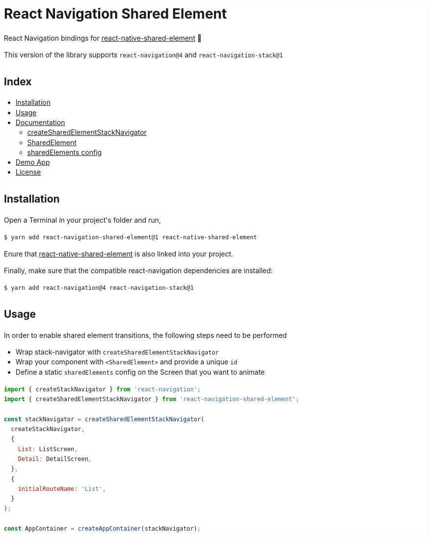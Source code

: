 # React Navigation Shared Element 

React Navigation bindings for [react-native-shared-element](https://github.com/IjzerenHein/react-native-shared-element) 💫

This version of the library supports `react-navigation@4` and `react-navigation-stack@1`

## Index 

- [Installation](#installation)
- [Usage](#usage)
- [Documentation](#documentation)
  - [createSharedElementStackNavigator](#createsharedelementstacknavigator)
  - [SharedElement](#sharedelement)
  - [sharedElements config](#sharedelements-config)
- [Demo App](#demo-app)
- [License](#license)

## Installation

Open a Terminal in your project's folder and run,

```sh
$ yarn add react-navigation-shared-element@1 react-native-shared-element
```

Enure that [react-native-shared-element](https://github.com/IjzerenHein/react-native-shared-element) is also linked into your project.

Finally, make sure that the compatible react-navigation dependencies are installed:

```sh
$ yarn add react-navigation@4 react-navigation-stack@1
```

## Usage

In order to enable shared element transitions, the following steps need to be performed

- Wrap stack-navigator with `createSharedElementStackNavigator`
- Wrap your component with `<SharedElement>` and provide a unique `id`
- Define a static `sharedElements` config on the Screen that you want to animate

```jsx
import { createStackNavigator } from 'react-navigation';
import { createSharedElementStackNavigator } from 'react-navigation-shared-element';

const stackNavigator = createSharedElementStackNavigator(
  createStackNavigator,
  {
    List: ListScreen,
    Detail: DetailScreen,
  },
  {
    initialRouteName: 'List',
  }
);

const AppContainer = createAppContainer(stackNavigator);
```
